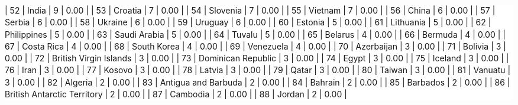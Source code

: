 | 52 | India | 9 | 0.00 |
| 53 | Croatia | 7 | 0.00 |
| 54 | Slovenia | 7 | 0.00 |
| 55 | Vietnam | 7 | 0.00 |
| 56 | China | 6 | 0.00 |
| 57 | Serbia | 6 | 0.00 |
| 58 | Ukraine | 6 | 0.00 |
| 59 | Uruguay | 6 | 0.00 |
| 60 | Estonia | 5 | 0.00 |
| 61 | Lithuania | 5 | 0.00 |
| 62 | Philippines | 5 | 0.00 |
| 63 | Saudi Arabia | 5 | 0.00 |
| 64 | Tuvalu | 5 | 0.00 |
| 65 | Belarus | 4 | 0.00 |
| 66 | Bermuda | 4 | 0.00 |
| 67 | Costa Rica | 4 | 0.00 |
| 68 | South Korea | 4 | 0.00 |
| 69 | Venezuela | 4 | 0.00 |
| 70 | Azerbaijan | 3 | 0.00 |
| 71 | Bolivia | 3 | 0.00 |
| 72 | British Virgin Islands | 3 | 0.00 |
| 73 | Dominican Republic | 3 | 0.00 |
| 74 | Egypt | 3 | 0.00 |
| 75 | Iceland | 3 | 0.00 |
| 76 | Iran | 3 | 0.00 |
| 77 | Kosovo | 3 | 0.00 |
| 78 | Latvia | 3 | 0.00 |
| 79 | Qatar | 3 | 0.00 |
| 80 | Taiwan | 3 | 0.00 |
| 81 | Vanuatu | 3 | 0.00 |
| 82 | Algeria | 2 | 0.00 |
| 83 | Antigua and Barbuda | 2 | 0.00 |
| 84 | Bahrain | 2 | 0.00 |
| 85 | Barbados | 2 | 0.00 |
| 86 | British Antarctic Territory | 2 | 0.00 |
| 87 | Cambodia | 2 | 0.00 |
| 88 | Jordan | 2 | 0.00 |